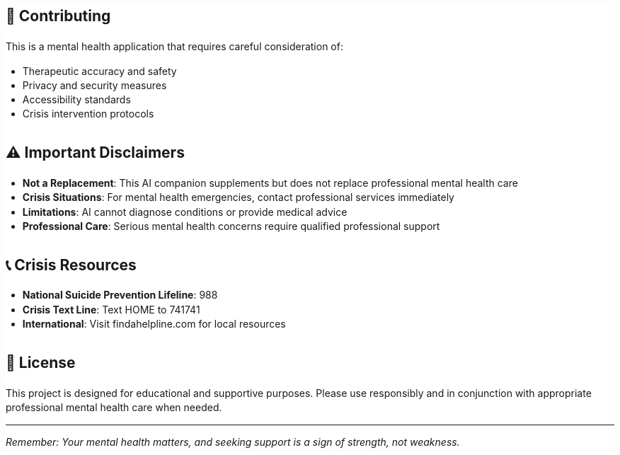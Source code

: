 ## 🤝 Contributing

This is a mental health application that requires careful consideration of:
- Therapeutic accuracy and safety
- Privacy and security measures
- Accessibility standards
- Crisis intervention protocols

## ⚠️ Important Disclaimers

- **Not a Replacement**: This AI companion supplements but does not replace professional mental health care
- **Crisis Situations**: For mental health emergencies, contact professional services immediately
- **Limitations**: AI cannot diagnose conditions or provide medical advice
- **Professional Care**: Serious mental health concerns require qualified professional support

## 📞 Crisis Resources

- **National Suicide Prevention Lifeline**: 988
- **Crisis Text Line**: Text HOME to 741741
- **International**: Visit findahelpline.com for local resources

## 📄 License

This project is designed for educational and supportive purposes. Please use responsibly and in conjunction with appropriate professional mental health care when needed.

---

*Remember: Your mental health matters, and seeking support is a sign of strength, not weakness.*
